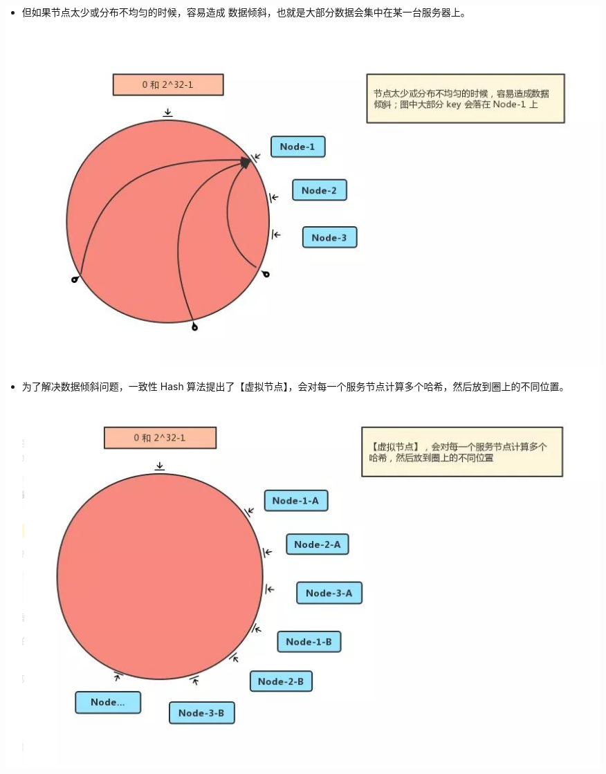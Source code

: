 - 但如果节点太少或分布不均匀的时候，容易造成 数据倾斜，也就是大部分数据会集中在某一台服务器上。

  ![image-20221201095240831](images/image-20221201095240831.png)

- 为了解决数据倾斜问题，一致性 Hash 算法提出了【虚拟节点】，会对每一个服务节点计算多个哈希，然后放到圈上的不同位置。

  ![image-20221201095255712](images/image-20221201095255712.png)
